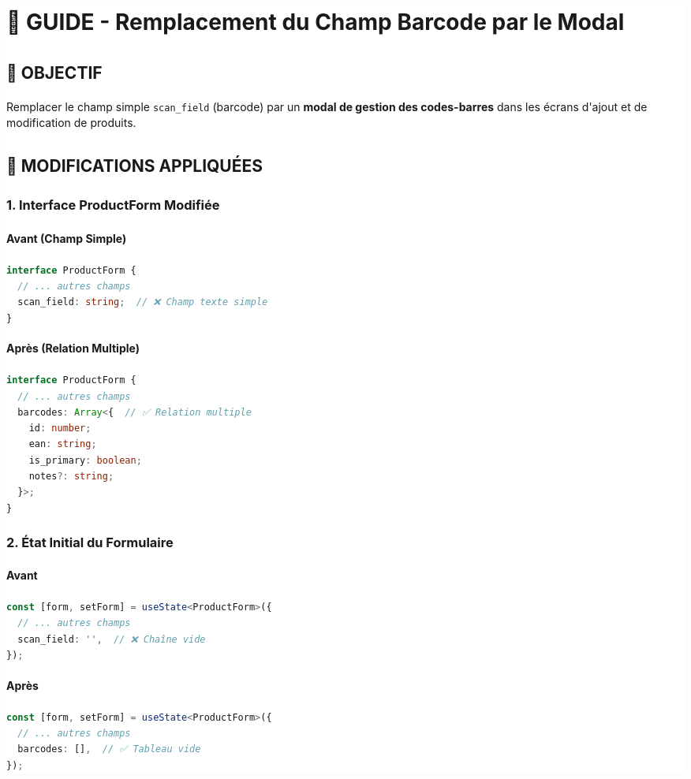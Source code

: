 # 📱 GUIDE - Remplacement du Champ Barcode par le Modal

## 🎯 **OBJECTIF**

Remplacer le champ simple `scan_field` (barcode) par un **modal de gestion des codes-barres** dans les écrans d'ajout et de modification de produits.

## 🔄 **MODIFICATIONS APPLIQUÉES**

### **1. Interface ProductForm Modifiée**

#### **Avant (Champ Simple)**
```typescript
interface ProductForm {
  // ... autres champs
  scan_field: string;  // ❌ Champ texte simple
}
```

#### **Après (Relation Multiple)**
```typescript
interface ProductForm {
  // ... autres champs
  barcodes: Array<{  // ✅ Relation multiple
    id: number;
    ean: string;
    is_primary: boolean;
    notes?: string;
  }>;
}
```

### **2. État Initial du Formulaire**

#### **Avant**
```typescript
const [form, setForm] = useState<ProductForm>({
  // ... autres champs
  scan_field: '',  // ❌ Chaîne vide
});
```

#### **Après**
```typescript
const [form, setForm] = useState<ProductForm>({
  // ... autres champs
  barcodes: [],  // ✅ Tableau vide
});
```
